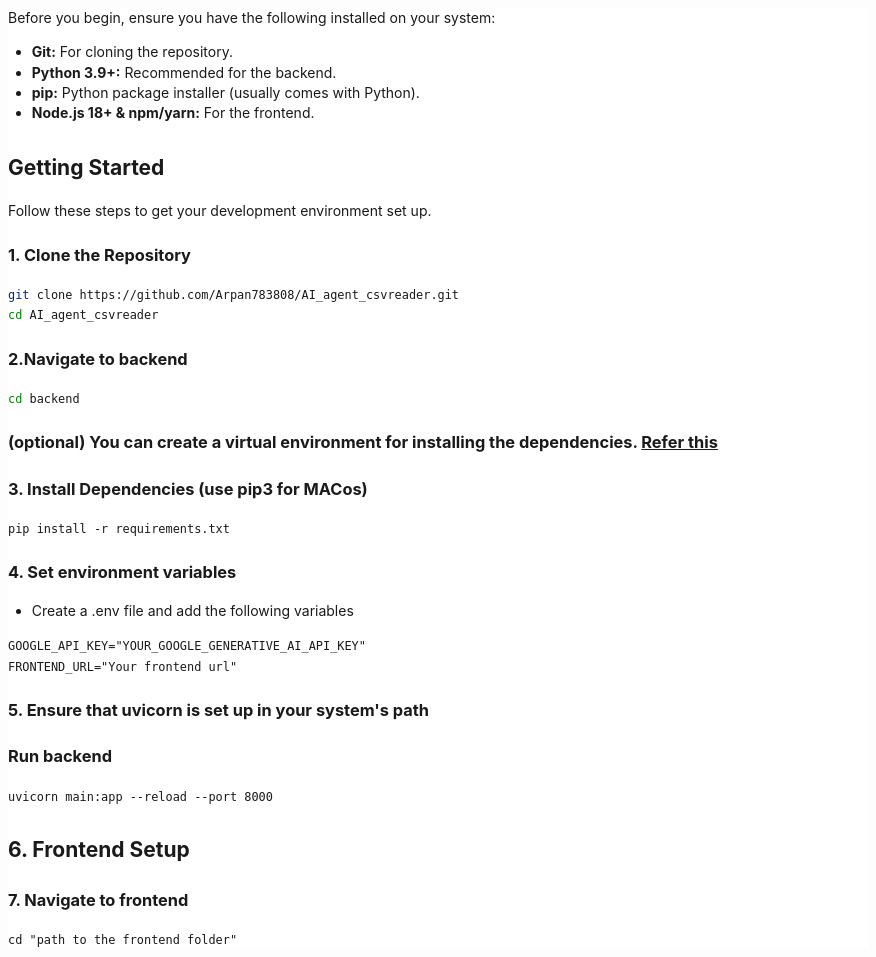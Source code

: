 Before you begin, ensure you have the following installed on your system:

* **Git:** For cloning the repository.
* **Python 3.9+:** Recommended for the backend.
* **pip:** Python package installer (usually comes with Python).
* **Node.js 18+ & npm/yarn:** For the frontend.

##  Getting Started

Follow these steps to get your development environment set up.

### 1. Clone the Repository

```bash
git clone https://github.com/Arpan783808/AI_agent_csvreader.git
cd AI_agent_csvreader
```

### 2.Navigate to backend

```bash
cd backend
```
### (optional) You can create a virtual environment for installing the dependencies. [Refer this](https://docs.python.org/3/library/venv.html)

### 3. Install Dependencies (use pip3 for MACos)

```
pip install -r requirements.txt
```

### 4. Set environment variables 
* Create a .env file and add the following variables
```
GOOGLE_API_KEY="YOUR_GOOGLE_GENERATIVE_AI_API_KEY"
FRONTEND_URL="Your frontend url"
```

### 5. Ensure that uvicorn is set up in your system's path
### Run backend

```
uvicorn main:app --reload --port 8000
```

## 6. Frontend Setup

### 7. Navigate to frontend 
```
cd "path to the frontend folder"
```

